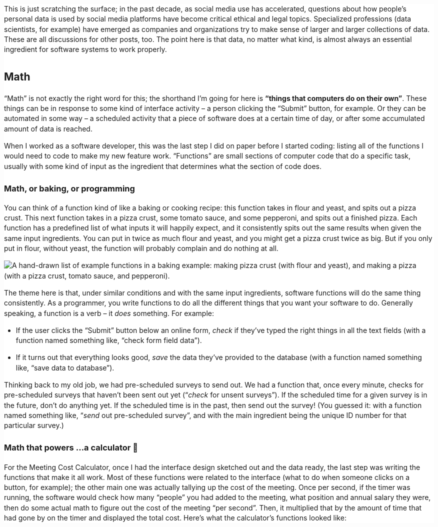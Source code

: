 This is just scratching the surface; in the past decade, as social media use has accelerated, questions about how people’s personal data is used by social media platforms have become critical ethical and legal topics. Specialized professions (data scientists, for example) have emerged as companies and organizations try to make sense of larger and larger collections of data. These are all discussions for other posts, too. The point here is that data, no matter what kind, is almost always an essential ingredient for software systems to work properly.

## Math

“Math” is not exactly the right word for this; the shorthand I’m going for here is **“things that computers do on their own”**. These things can be in response to some kind of interface activity – a person clicking the “Submit” button, for example. Or they can be automated in some way – a scheduled activity that a piece of software does at a certain time of day, or after some accumulated amount of data is reached. 

When I worked as a software developer, this was the last step I did on paper before I started coding: listing all of the functions I would need to code to make my new feature work. “Functions” are small sections of computer code that do a specific task, usually with some kind of input as the ingredient that determines what the section of code does. 

### Math, or baking, or programming

You can think of a function kind of like a baking or cooking recipe: this function takes in flour and yeast, and spits out a pizza crust. This next function takes in a pizza crust, some tomato sauce, and some pepperoni, and spits out a finished pizza. Each function has a predefined list of what inputs it will happily expect, and it consistently spits out the same results when given the same input ingredients. You can put in twice as much flour and yeast, and you might get a pizza crust twice as big. But if you only put in flour, without yeast, the function will probably complain and do nothing at all. 

<img src="/img/2020/interfaces-data-math-p1-004.png" class="img-fluid" alt="A hand-drawn list of example functions in a baking example: making pizza crust (with flour and yeast), and making a pizza (with a pizza crust, tomato sauce, and pepperoni).">

The theme here is that, under similar conditions and with the same input ingredients, software functions will do the same thing consistently. As a programmer, you write functions to do all the different things that you want your software to do. Generally speaking, a function is a verb – it _does_ something. For example:

*   If the user clicks the “Submit” button below an online form, _check_ if they’ve typed the right things in all the text fields (with a function named something like, “check form field data”).

*   If it turns out that everything looks good, _save_ the data they’ve provided to the database (with a function named something like, “save data to database”). 

Thinking back to my old job, we had pre-scheduled surveys to send out. We had a function that, once every minute, checks for pre-scheduled surveys that haven’t been sent out yet (“_check_ for unsent surveys”). If the scheduled time for a given survey is in the future, don’t do anything yet. If the scheduled time is in the past, then send out the survey! (You guessed it: with a function named something like, “_send_ out pre-scheduled survey”, and with the main ingredient being the unique ID number for that particular survey.)

### Math that powers …a calculator 🧐

For the Meeting Cost Calculator, once I had the interface design sketched out and the data ready, the last step was writing the functions that make it all work. Most of these functions were related to the interface (what to do when someone clicks on a button, for example); the other main one was actually tallying up the cost of the meeting. Once per second, if the timer was running, the software would check how many “people” you had added to the meeting, what position and annual salary they were, then do some actual math to figure out the cost of the meeting “per second”. Then, it multiplied that by the amount of time that had gone by on the timer and displayed the total cost. Here’s what the calculator’s functions looked like:
